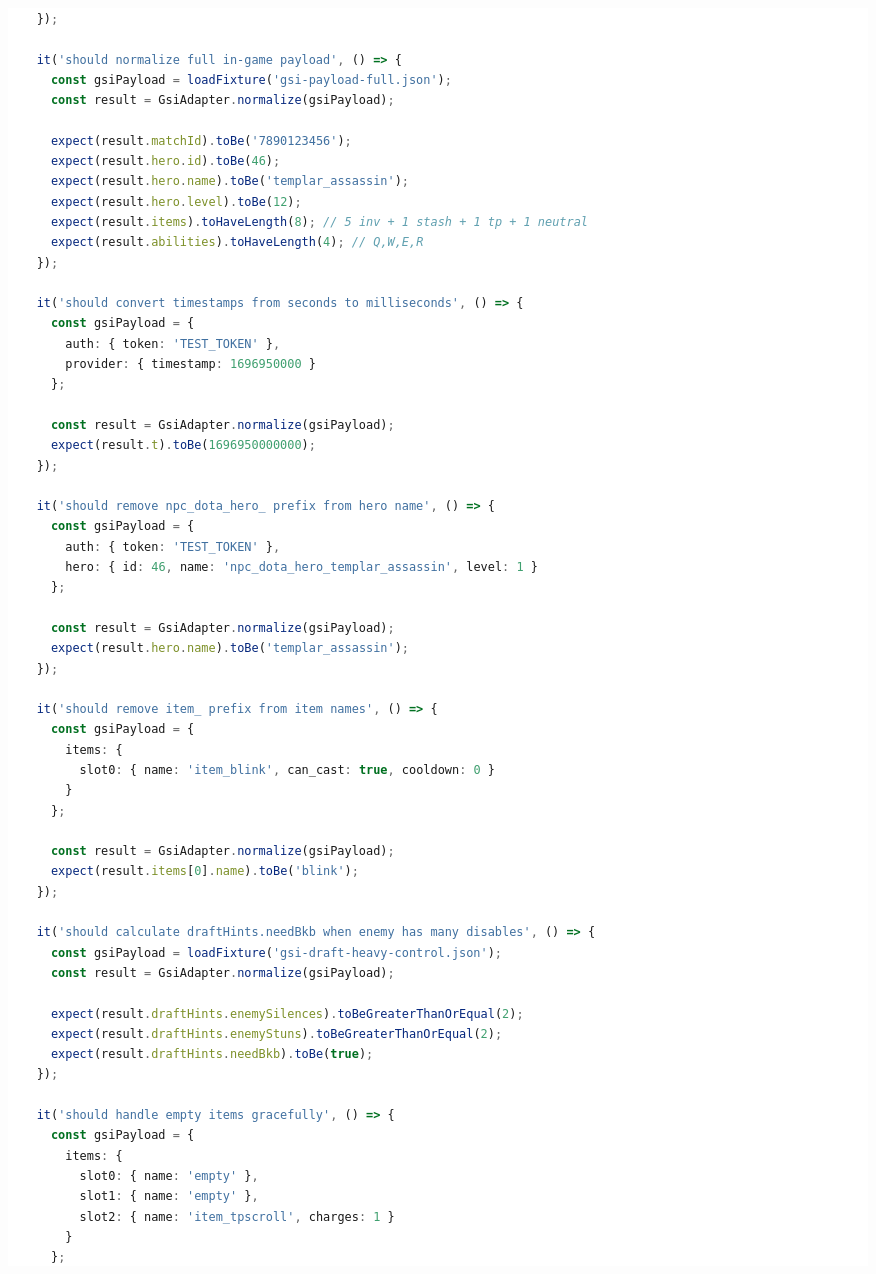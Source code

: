 ```typescript
    });

    it('should normalize full in-game payload', () => {
      const gsiPayload = loadFixture('gsi-payload-full.json');
      const result = GsiAdapter.normalize(gsiPayload);

      expect(result.matchId).toBe('7890123456');
      expect(result.hero.id).toBe(46);
      expect(result.hero.name).toBe('templar_assassin');
      expect(result.hero.level).toBe(12);
      expect(result.items).toHaveLength(8); // 5 inv + 1 stash + 1 tp + 1 neutral
      expect(result.abilities).toHaveLength(4); // Q,W,E,R
    });

    it('should convert timestamps from seconds to milliseconds', () => {
      const gsiPayload = {
        auth: { token: 'TEST_TOKEN' },
        provider: { timestamp: 1696950000 }
      };

      const result = GsiAdapter.normalize(gsiPayload);
      expect(result.t).toBe(1696950000000);
    });

    it('should remove npc_dota_hero_ prefix from hero name', () => {
      const gsiPayload = {
        auth: { token: 'TEST_TOKEN' },
        hero: { id: 46, name: 'npc_dota_hero_templar_assassin', level: 1 }
      };

      const result = GsiAdapter.normalize(gsiPayload);
      expect(result.hero.name).toBe('templar_assassin');
    });

    it('should remove item_ prefix from item names', () => {
      const gsiPayload = {
        items: {
          slot0: { name: 'item_blink', can_cast: true, cooldown: 0 }
        }
      };

      const result = GsiAdapter.normalize(gsiPayload);
      expect(result.items[0].name).toBe('blink');
    });

    it('should calculate draftHints.needBkb when enemy has many disables', () => {
      const gsiPayload = loadFixture('gsi-draft-heavy-control.json');
      const result = GsiAdapter.normalize(gsiPayload);

      expect(result.draftHints.enemySilences).toBeGreaterThanOrEqual(2);
      expect(result.draftHints.enemyStuns).toBeGreaterThanOrEqual(2);
      expect(result.draftHints.needBkb).toBe(true);
    });

    it('should handle empty items gracefully', () => {
      const gsiPayload = {
        items: {
          slot0: { name: 'empty' },
          slot1: { name: 'empty' },
          slot2: { name: 'item_tpscroll', charges: 1 }
        }
      };

```